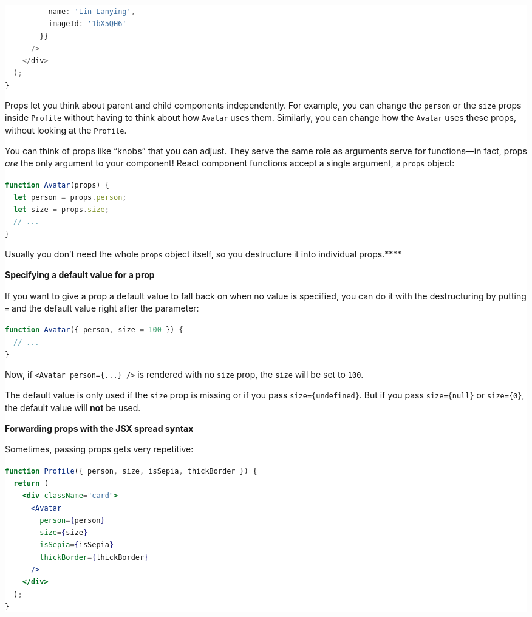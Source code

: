 ```jsx
          name: 'Lin Lanying',
          imageId: '1bX5QH6'
        }}
      />
    </div>
  );
}
```

Props let you think about parent and child components independently. For example, you can change the `person` or the `size` props inside `Profile` without having to think about how `Avatar` uses them. Similarly, you can change how the `Avatar` uses these props, without looking at the `Profile`.

You can think of props like “knobs” that you can adjust. They serve the same role as arguments serve for functions—in fact, props *are* the only argument to your component! React component functions accept a single argument, a `props` object:

```jsx
function Avatar(props) {
  let person = props.person;
  let size = props.size;
  // ...
}
```

Usually you don’t need the whole `props` object itself, so you destructure it into individual props.****

**Specifying a default value for a prop**

If you want to give a prop a default value to fall back on when no value is specified, you can do it with the destructuring by putting `=` and the default value right after the parameter:

```jsx
function Avatar({ person, size = 100 }) {
  // ...
}
```

Now, if `<Avatar person={...} />` is rendered with no `size` prop, the `size` will be set to `100`.

The default value is only used if the `size` prop is missing or if you pass `size={undefined}`. But if you pass `size={null}` or `size={0}`, the default value will **not** be used.

**Forwarding props with the JSX spread syntax**

Sometimes, passing props gets very repetitive:

```jsx
function Profile({ person, size, isSepia, thickBorder }) {
  return (
    <div className="card">
      <Avatar
        person={person}
        size={size}
        isSepia={isSepia}
        thickBorder={thickBorder}
      />
    </div>
  );
}
```
